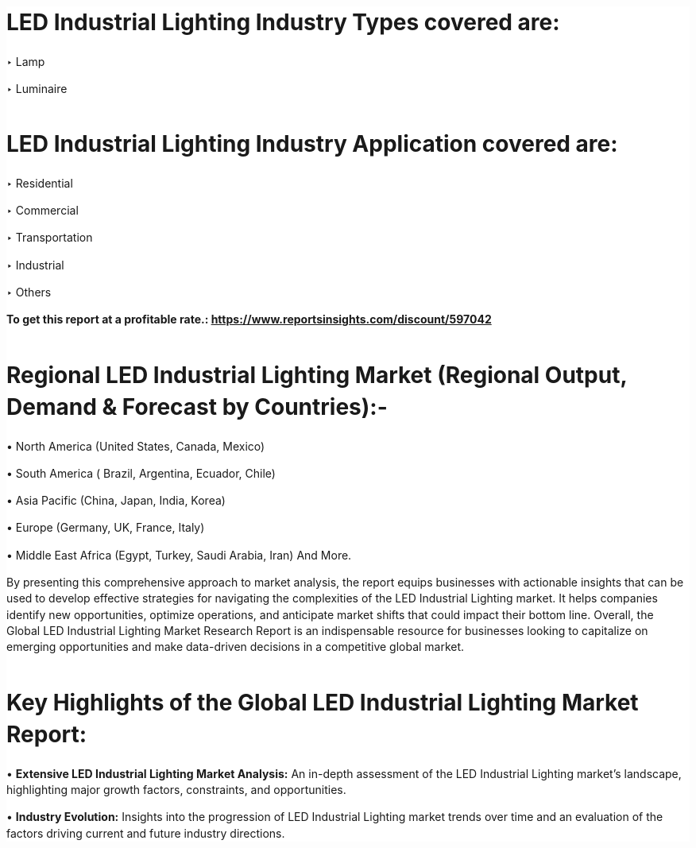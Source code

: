 # <strong>LED Industrial Lighting Industry Types covered are:</strong>

‣ Lamp

‣ Luminaire

# <strong>LED Industrial Lighting Industry Application covered are:</strong>

‣ Residential

‣  Commercial

‣  Transportation

‣  Industrial

‣  Others

<strong>To get this report at a profitable rate.: <a href=https://www.reportsinsights.com/discount/597042>https://www.reportsinsights.com/discount/597042</a></strong></font>

# <strong>Regional LED Industrial Lighting Market (Regional Output, Demand &amp; Forecast by Countries):-</strong>

• North America (United States, Canada, Mexico)

• South America ( Brazil, Argentina, Ecuador, Chile)

• Asia Pacific (China, Japan, India, Korea)

• Europe (Germany, UK, France, Italy)

• Middle East Africa (Egypt, Turkey, Saudi Arabia, Iran) And More.

By presenting this comprehensive approach to market analysis, the report equips businesses with actionable insights that can be used to develop effective strategies for navigating the complexities of the LED Industrial Lighting market. It helps companies identify new opportunities, optimize operations, and anticipate market shifts that could impact their bottom line. Overall, the Global LED Industrial Lighting Market Research Report is an indispensable resource for businesses looking to capitalize on emerging opportunities and make data-driven decisions in a competitive global market.

# <strong>Key Highlights of the Global LED Industrial Lighting Market Report:</strong>

• <strong>Extensive LED Industrial Lighting Market Analysis:</strong> An in-depth assessment of the LED Industrial Lighting market’s landscape, highlighting major growth factors, constraints, and opportunities.

• <strong>Industry Evolution:</strong> Insights into the progression of LED Industrial Lighting market trends over time and an evaluation of the factors driving current and future industry directions.
